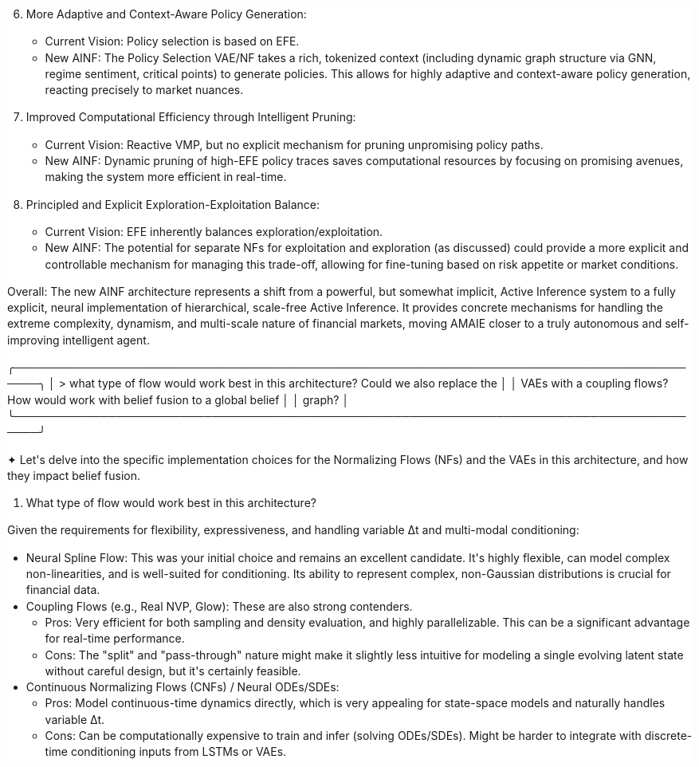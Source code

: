 
   6. More Adaptive and Context-Aware Policy Generation:
       * Current Vision: Policy selection is based on EFE.
       * New AINF: The Policy Selection VAE/NF takes a rich, tokenized context (including
         dynamic graph structure via GNN, regime sentiment, critical points) to generate
         policies. This allows for highly adaptive and context-aware policy generation,
         reacting precisely to market nuances.

   7. Improved Computational Efficiency through Intelligent Pruning:
       * Current Vision: Reactive VMP, but no explicit mechanism for pruning unpromising
         policy paths.
       * New AINF: Dynamic pruning of high-EFE policy traces saves computational
         resources by focusing on promising avenues, making the system more efficient in
         real-time.

   8. Principled and Explicit Exploration-Exploitation Balance:
       * Current Vision: EFE inherently balances exploration/exploitation.
       * New AINF: The potential for separate NFs for exploitation and exploration (as
         discussed) could provide a more explicit and controllable mechanism for managing
         this trade-off, allowing for fine-tuning based on risk appetite or market
         conditions.

  Overall: The new AINF architecture represents a shift from a powerful, but somewhat
  implicit, Active Inference system to a fully explicit, neural implementation of 
  hierarchical, scale-free Active Inference. It provides concrete mechanisms for handling
   the extreme complexity, dynamism, and multi-scale nature of financial markets, moving
  AMAIE closer to a truly autonomous and self-improving intelligent agent.

╭─────────────────────────────────────────────────────────────────────────────────────────╮
│  > what type of flow would work best in this architecture?  Could we also replace the  │
│    VAEs with a coupling flows?  How would work with belief fusion to a global belief   │
│    graph?                                                                              │
╰─────────────────────────────────────────────────────────────────────────────────────────╯

✦ Let's delve into the specific implementation choices for the Normalizing Flows (NFs)
  and the VAEs in this architecture, and how they impact belief fusion.

  1. What type of flow would work best in this architecture?

  Given the requirements for flexibility, expressiveness, and handling variable Δt and
  multi-modal conditioning:

   * Neural Spline Flow: This was your initial choice and remains an excellent candidate.
     It's highly flexible, can model complex non-linearities, and is well-suited for
     conditioning. Its ability to represent complex, non-Gaussian distributions is crucial
      for financial data.
   * Coupling Flows (e.g., Real NVP, Glow): These are also strong contenders.
       * Pros: Very efficient for both sampling and density evaluation, and highly
         parallelizable. This can be a significant advantage for real-time performance.
       * Cons: The "split" and "pass-through" nature might make it slightly less
         intuitive for modeling a single evolving latent state without careful design,
         but it's certainly feasible.
   * Continuous Normalizing Flows (CNFs) / Neural ODEs/SDEs:
       * Pros: Model continuous-time dynamics directly, which is very appealing for
         state-space models and naturally handles variable Δt.
       * Cons: Can be computationally expensive to train and infer (solving ODEs/SDEs).
         Might be harder to integrate with discrete-time conditioning inputs from LSTMs
         or VAEs.
